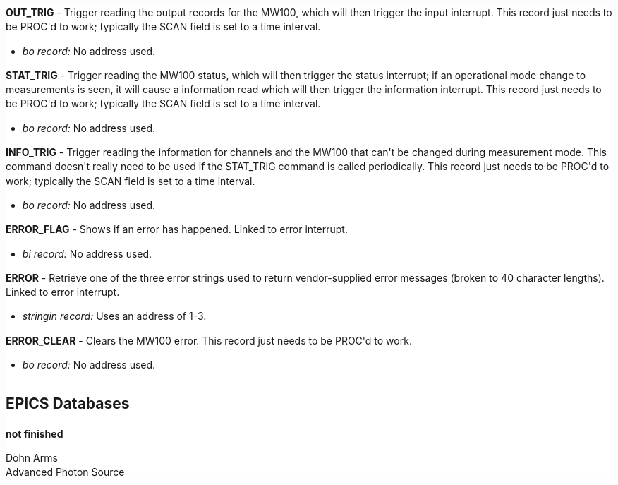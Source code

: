 **OUT\_TRIG** - Trigger reading the output records for the MW100, which will then trigger the input interrupt. This record just needs to be PROC\'d to work; typically the SCAN field is set to a time interval.  
* *bo record:* No address used.

**STAT\_TRIG** - Trigger reading the MW100 status, which will then trigger the status interrupt; if an operational mode change to measurements is seen, it will cause a information read which will then trigger the information interrupt. This record just needs to be PROC\'d to work; typically the SCAN field is set to a time interval.  
* *bo record:* No address used.

**INFO\_TRIG** - Trigger reading the information for channels and the MW100 that can\'t be changed during measurement mode. This command doesn\'t really need to be used if the STAT\_TRIG command is called periodically. This record just needs to be PROC\'d to work; typically the SCAN field is set to a time interval.  
* *bo record:* No address used.

**ERROR\_FLAG** - Shows if an error has happened. Linked to error interrupt.  
* *bi record:* No address used.

**ERROR** - Retrieve one of the three error strings used to return vendor-supplied error messages (broken to 40 character lengths). Linked to error interrupt.  
* *stringin record:* Uses an address of 1-3.

**ERROR\_CLEAR** - Clears the MW100 error. This record just needs to be PROC\'d to work.  
* *bo record:* No address used.

EPICS Databases
---------------

**not finished**

Dohn Arms\
Advanced Photon Source
